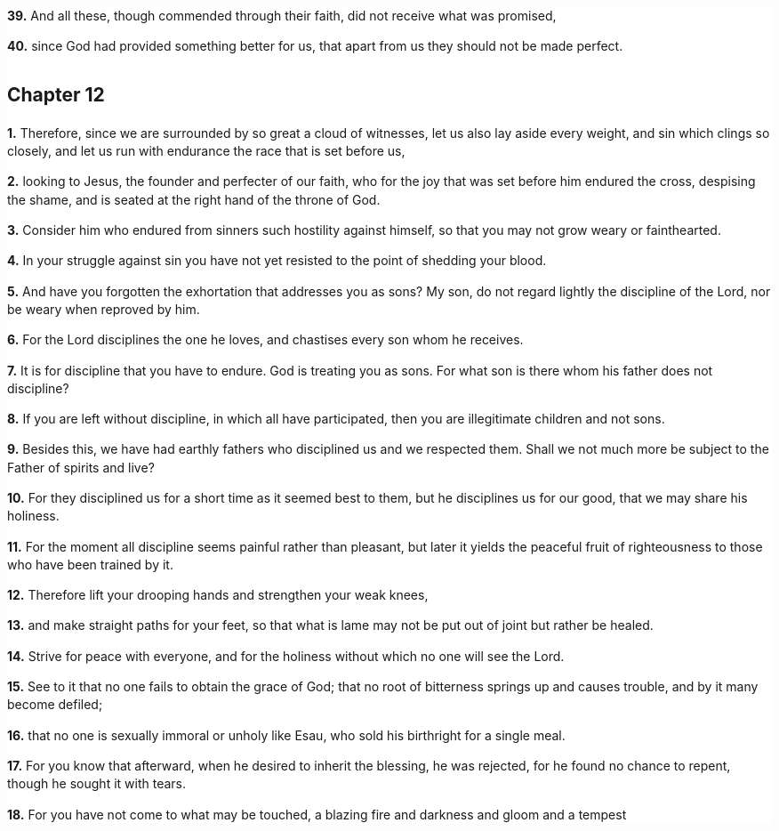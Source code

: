**39.** And all these, though commended through their faith, did not receive what was promised, 

**40.** since God had provided something better for us, that apart from us they should not be made perfect. 

## Chapter 12

**1.** Therefore, since we are surrounded by so great a cloud of witnesses, let us also lay aside every weight, and sin which clings so closely, and let us run with endurance the race that is set before us, 

**2.** looking to Jesus, the founder and perfecter of our faith, who for the joy that was set before him endured the cross, despising the shame, and is seated at the right hand of the throne of God. 

**3.** Consider him who endured from sinners such hostility against himself, so that you may not grow weary or fainthearted. 

**4.** In your struggle against sin you have not yet resisted to the point of shedding your blood. 

**5.** And have you forgotten the exhortation that addresses you as sons? My son, do not regard lightly the discipline of the Lord, nor be weary when reproved by him. 

**6.** For the Lord disciplines the one he loves, and chastises every son whom he receives. 

**7.** It is for discipline that you have to endure. God is treating you as sons. For what son is there whom his father does not discipline? 

**8.** If you are left without discipline, in which all have participated, then you are illegitimate children and not sons. 

**9.** Besides this, we have had earthly fathers who disciplined us and we respected them. Shall we not much more be subject to the Father of spirits and live? 

**10.** For they disciplined us for a short time as it seemed best to them, but he disciplines us for our good, that we may share his holiness. 

**11.** For the moment all discipline seems painful rather than pleasant, but later it yields the peaceful fruit of righteousness to those who have been trained by it. 

**12.** Therefore lift your drooping hands and strengthen your weak knees, 

**13.** and make straight paths for your feet, so that what is lame may not be put out of joint but rather be healed. 

**14.** Strive for peace with everyone, and for the holiness without which no one will see the Lord. 

**15.** See to it that no one fails to obtain the grace of God; that no root of bitterness springs up and causes trouble, and by it many become defiled; 

**16.** that no one is sexually immoral or unholy like Esau, who sold his birthright for a single meal. 

**17.** For you know that afterward, when he desired to inherit the blessing, he was rejected, for he found no chance to repent, though he sought it with tears. 

**18.** For you have not come to what may be touched, a blazing fire and darkness and gloom and a tempest 
